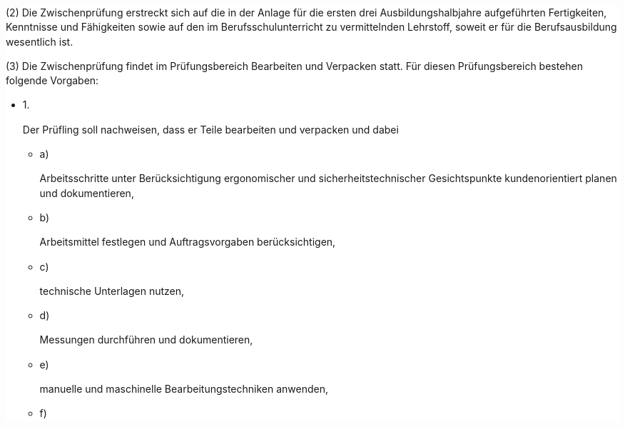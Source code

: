 (2) Die Zwischenprüfung erstreckt sich auf die in der Anlage für die
ersten drei Ausbildungshalbjahre aufgeführten Fertigkeiten, Kenntnisse
und Fähigkeiten sowie auf den im Berufsschulunterricht zu vermittelnden
Lehrstoff, soweit er für die Berufsausbildung wesentlich ist.

</div>

<div class="jurAbsatz">

(3) Die Zwischenprüfung findet im Prüfungsbereich Bearbeiten und
Verpacken statt. Für diesen Prüfungsbereich bestehen folgende Vorgaben:

  - 1\.
    
    <div>
    
    Der Prüfling soll nachweisen, dass er Teile bearbeiten und verpacken
    und dabei
    
      - a)
        
        <div>
        
        Arbeitsschritte unter Berücksichtigung ergonomischer und
        sicherheitstechnischer Gesichtspunkte kundenorientiert planen
        und dokumentieren,
        
        </div>
    
      - b)
        
        <div>
        
        Arbeitsmittel festlegen und Auftragsvorgaben berücksichtigen,
        
        </div>
    
      - c)
        
        <div>
        
        technische Unterlagen nutzen,
        
        </div>
    
      - d)
        
        <div>
        
        Messungen durchführen und dokumentieren,
        
        </div>
    
      - e)
        
        <div>
        
        manuelle und maschinelle Bearbeitungstechniken anwenden,
        
        </div>
    
      - f)
        
        <div>
        
